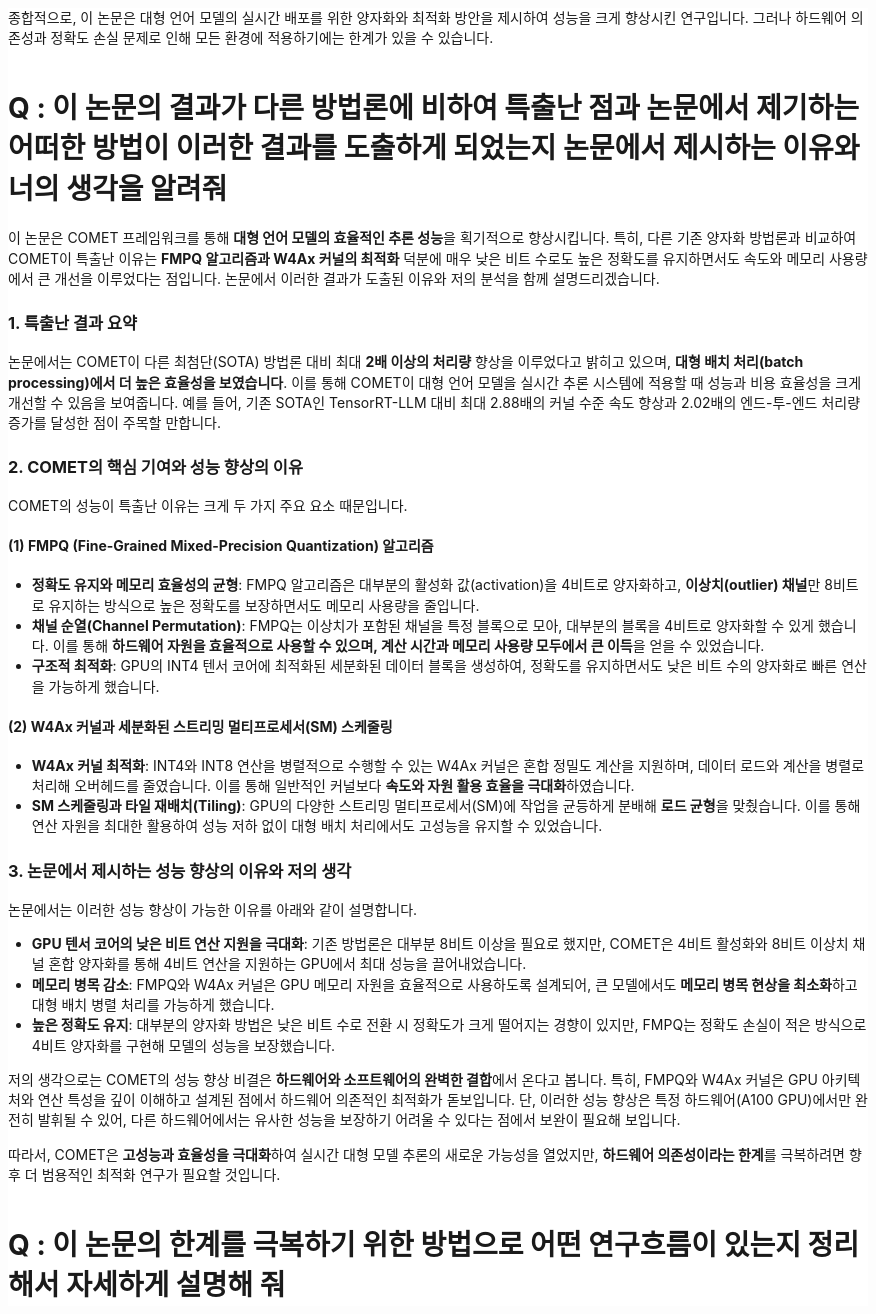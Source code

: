 종합적으로, 이 논문은 대형 언어 모델의 실시간 배포를 위한 양자화와 최적화 방안을 제시하여 성능을 크게 향상시킨 연구입니다. 그러나 하드웨어 의존성과 정확도 손실 문제로 인해 모든 환경에 적용하기에는 한계가 있을 수 있습니다.

# Q : 이 논문의 결과가 다른 방법론에 비하여 특출난 점과 논문에서 제기하는 어떠한 방법이 이러한 결과를 도출하게 되었는지 논문에서 제시하는 이유와 너의 생각을 알려줘


 

이 논문은 COMET 프레임워크를 통해 **대형 언어 모델의 효율적인 추론 성능**을 획기적으로 향상시킵니다. 특히, 다른 기존 양자화 방법론과 비교하여 COMET이 특출난 이유는 **FMPQ 알고리즘과 W4Ax 커널의 최적화** 덕분에 매우 낮은 비트 수로도 높은 정확도를 유지하면서도 속도와 메모리 사용량에서 큰 개선을 이루었다는 점입니다. 논문에서 이러한 결과가 도출된 이유와 저의 분석을 함께 설명드리겠습니다.

### 1. 특출난 결과 요약
논문에서는 COMET이 다른 최첨단(SOTA) 방법론 대비 최대 **2배 이상의 처리량** 향상을 이루었다고 밝히고 있으며, **대형 배치 처리(batch processing)에서 더 높은 효율성을 보였습니다**. 이를 통해 COMET이 대형 언어 모델을 실시간 추론 시스템에 적용할 때 성능과 비용 효율성을 크게 개선할 수 있음을 보여줍니다. 예를 들어, 기존 SOTA인 TensorRT-LLM 대비 최대 2.88배의 커널 수준 속도 향상과 2.02배의 엔드-투-엔드 처리량 증가를 달성한 점이 주목할 만합니다.

### 2. COMET의 핵심 기여와 성능 향상의 이유
COMET의 성능이 특출난 이유는 크게 두 가지 주요 요소 때문입니다.

#### (1) FMPQ (Fine-Grained Mixed-Precision Quantization) 알고리즘
- **정확도 유지와 메모리 효율성의 균형**: FMPQ 알고리즘은 대부분의 활성화 값(activation)을 4비트로 양자화하고, **이상치(outlier) 채널**만 8비트로 유지하는 방식으로 높은 정확도를 보장하면서도 메모리 사용량을 줄입니다.
- **채널 순열(Channel Permutation)**: FMPQ는 이상치가 포함된 채널을 특정 블록으로 모아, 대부분의 블록을 4비트로 양자화할 수 있게 했습니다. 이를 통해 **하드웨어 자원을 효율적으로 사용할 수 있으며, 계산 시간과 메모리 사용량 모두에서 큰 이득**을 얻을 수 있었습니다.
- **구조적 최적화**: GPU의 INT4 텐서 코어에 최적화된 세분화된 데이터 블록을 생성하여, 정확도를 유지하면서도 낮은 비트 수의 양자화로 빠른 연산을 가능하게 했습니다.

#### (2) W4Ax 커널과 세분화된 스트리밍 멀티프로세서(SM) 스케줄링
- **W4Ax 커널 최적화**: INT4와 INT8 연산을 병렬적으로 수행할 수 있는 W4Ax 커널은 혼합 정밀도 계산을 지원하며, 데이터 로드와 계산을 병렬로 처리해 오버헤드를 줄였습니다. 이를 통해 일반적인 커널보다 **속도와 자원 활용 효율을 극대화**하였습니다.
- **SM 스케줄링과 타일 재배치(Tiling)**: GPU의 다양한 스트리밍 멀티프로세서(SM)에 작업을 균등하게 분배해 **로드 균형**을 맞췄습니다. 이를 통해 연산 자원을 최대한 활용하여 성능 저하 없이 대형 배치 처리에서도 고성능을 유지할 수 있었습니다.

### 3. 논문에서 제시하는 성능 향상의 이유와 저의 생각
논문에서는 이러한 성능 향상이 가능한 이유를 아래와 같이 설명합니다.
- **GPU 텐서 코어의 낮은 비트 연산 지원을 극대화**: 기존 방법론은 대부분 8비트 이상을 필요로 했지만, COMET은 4비트 활성화와 8비트 이상치 채널 혼합 양자화를 통해 4비트 연산을 지원하는 GPU에서 최대 성능을 끌어내었습니다.
- **메모리 병목 감소**: FMPQ와 W4Ax 커널은 GPU 메모리 자원을 효율적으로 사용하도록 설계되어, 큰 모델에서도 **메모리 병목 현상을 최소화**하고 대형 배치 병렬 처리를 가능하게 했습니다.
- **높은 정확도 유지**: 대부분의 양자화 방법은 낮은 비트 수로 전환 시 정확도가 크게 떨어지는 경향이 있지만, FMPQ는 정확도 손실이 적은 방식으로 4비트 양자화를 구현해 모델의 성능을 보장했습니다.

저의 생각으로는 COMET의 성능 향상 비결은 **하드웨어와 소프트웨어의 완벽한 결합**에서 온다고 봅니다. 특히, FMPQ와 W4Ax 커널은 GPU 아키텍처와 연산 특성을 깊이 이해하고 설계된 점에서 하드웨어 의존적인 최적화가 돋보입니다. 단, 이러한 성능 향상은 특정 하드웨어(A100 GPU)에서만 완전히 발휘될 수 있어, 다른 하드웨어에서는 유사한 성능을 보장하기 어려울 수 있다는 점에서 보완이 필요해 보입니다. 

따라서, COMET은 **고성능과 효율성을 극대화**하여 실시간 대형 모델 추론의 새로운 가능성을 열었지만, **하드웨어 의존성이라는 한계**를 극복하려면 향후 더 범용적인 최적화 연구가 필요할 것입니다.

# Q : 이 논문의 한계를 극복하기 위한 방법으로 어떤 연구흐름이 있는지 정리해서 자세하게 설명해 줘
